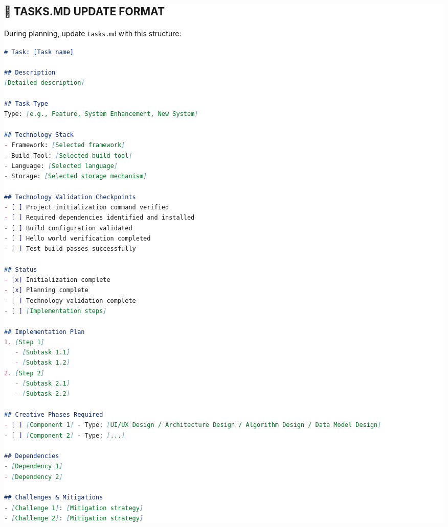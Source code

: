 ## 📝 TASKS.MD UPDATE FORMAT
During planning, update `tasks.md` with this structure:

```markdown
# Task: [Task name]

## Description
[Detailed description]

## Task Type
Type: [e.g., Feature, System Enhancement, New System]

## Technology Stack
- Framework: [Selected framework]
- Build Tool: [Selected build tool]
- Language: [Selected language]
- Storage: [Selected storage mechanism]

## Technology Validation Checkpoints
- [ ] Project initialization command verified
- [ ] Required dependencies identified and installed
- [ ] Build configuration validated
- [ ] Hello world verification completed
- [ ] Test build passes successfully

## Status
- [x] Initialization complete
- [x] Planning complete
- [ ] Technology validation complete
- [ ] [Implementation steps]

## Implementation Plan
1. [Step 1]
   - [Subtask 1.1]
   - [Subtask 1.2]
2. [Step 2]
   - [Subtask 2.1]
   - [Subtask 2.2]

## Creative Phases Required
- [ ] [Component 1] - Type: [UI/UX Design / Architecture Design / Algorithm Design / Data Model Design]
- [ ] [Component 2] - Type: [...]

## Dependencies
- [Dependency 1]
- [Dependency 2]

## Challenges & Mitigations
- [Challenge 1]: [Mitigation strategy]
- [Challenge 2]: [Mitigation strategy]
```
